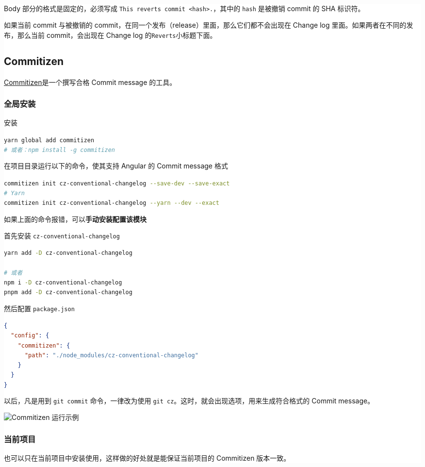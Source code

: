 Body 部分的格式是固定的，必须写成 `This reverts commit <hash>.`，其中的 `hash` 是被撤销 commit 的 SHA 标识符。

如果当前 commit 与被撤销的 commit，在同一个发布（release）里面，那么它们都不会出现在 Change log 里面。如果两者在不同的发布，那么当前 commit，会出现在 Change log 的`Reverts`小标题下面。

## Commitizen

[Commitizen](https://github.com/commitizen/cz-cli)是一个撰写合格 Commit message 的工具。

### 全局安装

安装

```sh
yarn global add commitizen
# 或者：npm install -g commitizen
```

在项目目录运行以下的命令，使其支持 Angular 的 Commit message 格式

```sh
commitizen init cz-conventional-changelog --save-dev --save-exact
# Yarn
commitizen init cz-conventional-changelog --yarn --dev --exact
```

如果上面的命令报错，可以**手动安装配置该模块**

首先安装 `cz-conventional-changelog`

```sh
yarn add -D cz-conventional-changelog

# 或者
npm i -D cz-conventional-changelog
pnpm add -D cz-conventional-changelog
```

然后配置 `package.json`

```json
{
  "config": {
    "commitizen": {
      "path": "./node_modules/cz-conventional-changelog"
    }
  }
}
```

以后，凡是用到 `git commit` 命令，一律改为使用 `git cz`。这时，就会出现选项，用来生成符合格式的 Commit message。

![Commitizen 运行示例](/images/git-commit-specification-demo2.png)

### 当前项目

也可以只在当前项目中安装使用，这样做的好处就是能保证当前项目的 Commitizen 版本一致。
